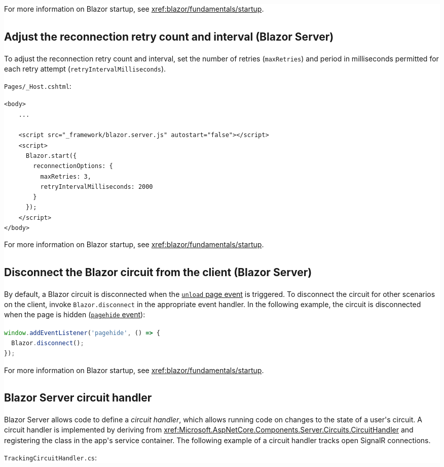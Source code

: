 For more information on Blazor startup, see <xref:blazor/fundamentals/startup>.

## Adjust the reconnection retry count and interval (Blazor Server)

To adjust the reconnection retry count and interval, set the number of retries (`maxRetries`) and period in milliseconds permitted for each retry attempt (`retryIntervalMilliseconds`).

`Pages/_Host.cshtml`:

```cshtml
<body>
    ...

    <script src="_framework/blazor.server.js" autostart="false"></script>
    <script>
      Blazor.start({
        reconnectionOptions: {
          maxRetries: 3,
          retryIntervalMilliseconds: 2000
        }
      });
    </script>
</body>
```

For more information on Blazor startup, see <xref:blazor/fundamentals/startup>.

## Disconnect the Blazor circuit from the client (Blazor Server)

By default, a Blazor circuit is disconnected when the [`unload` page event](https://developer.mozilla.org/docs/Web/API/Window/unload_event) is triggered. To disconnect the circuit for other scenarios on the client, invoke `Blazor.disconnect` in the appropriate event handler. In the following example, the circuit is disconnected when the page is hidden ([`pagehide` event](https://developer.mozilla.org/docs/Web/API/Window/pagehide_event)):

```javascript
window.addEventListener('pagehide', () => {
  Blazor.disconnect();
});
```

For more information on Blazor startup, see <xref:blazor/fundamentals/startup>.

## Blazor Server circuit handler

Blazor Server allows code to define a *circuit handler*, which allows running code on changes to the state of a user's circuit. A circuit handler is implemented by deriving from <xref:Microsoft.AspNetCore.Components.Server.Circuits.CircuitHandler> and registering the class in the app's service container. The following example of a circuit handler tracks open SignalR connections.

`TrackingCircuitHandler.cs`:
